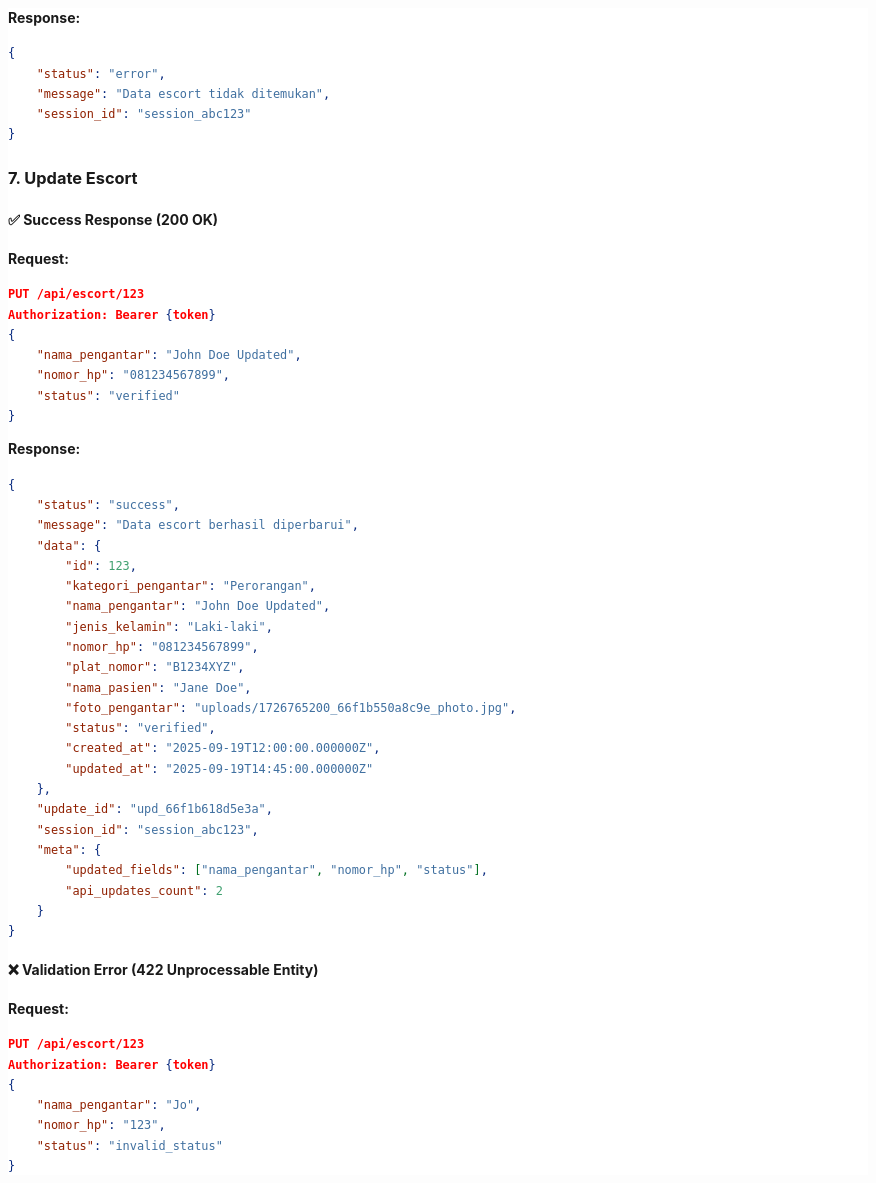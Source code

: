 **Response:**
```json
{
    "status": "error",
    "message": "Data escort tidak ditemukan",
    "session_id": "session_abc123"
}
```

### 7. Update Escort

#### ✅ Success Response (200 OK)
**Request:**
```json
PUT /api/escort/123
Authorization: Bearer {token}
{
    "nama_pengantar": "John Doe Updated",
    "nomor_hp": "081234567899",
    "status": "verified"
}
```

**Response:**
```json
{
    "status": "success",
    "message": "Data escort berhasil diperbarui",
    "data": {
        "id": 123,
        "kategori_pengantar": "Perorangan",
        "nama_pengantar": "John Doe Updated",
        "jenis_kelamin": "Laki-laki",
        "nomor_hp": "081234567899",
        "plat_nomor": "B1234XYZ",
        "nama_pasien": "Jane Doe",
        "foto_pengantar": "uploads/1726765200_66f1b550a8c9e_photo.jpg",
        "status": "verified",
        "created_at": "2025-09-19T12:00:00.000000Z",
        "updated_at": "2025-09-19T14:45:00.000000Z"
    },
    "update_id": "upd_66f1b618d5e3a",
    "session_id": "session_abc123",
    "meta": {
        "updated_fields": ["nama_pengantar", "nomor_hp", "status"],
        "api_updates_count": 2
    }
}
```

#### ❌ Validation Error (422 Unprocessable Entity)
**Request:**
```json
PUT /api/escort/123
Authorization: Bearer {token}
{
    "nama_pengantar": "Jo",
    "nomor_hp": "123",
    "status": "invalid_status"
}
```
